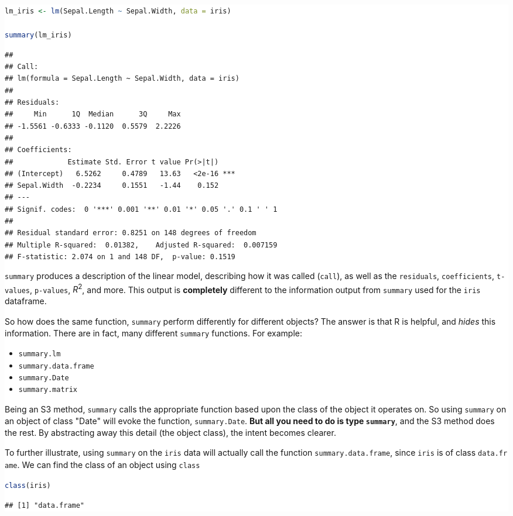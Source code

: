 
```r
lm_iris <- lm(Sepal.Length ~ Sepal.Width, data = iris)

summary(lm_iris)
```

```
## 
## Call:
## lm(formula = Sepal.Length ~ Sepal.Width, data = iris)
## 
## Residuals:
##     Min      1Q  Median      3Q     Max 
## -1.5561 -0.6333 -0.1120  0.5579  2.2226 
## 
## Coefficients:
##             Estimate Std. Error t value Pr(>|t|)    
## (Intercept)   6.5262     0.4789   13.63   <2e-16 ***
## Sepal.Width  -0.2234     0.1551   -1.44    0.152    
## ---
## Signif. codes:  0 '***' 0.001 '**' 0.01 '*' 0.05 '.' 0.1 ' ' 1
## 
## Residual standard error: 0.8251 on 148 degrees of freedom
## Multiple R-squared:  0.01382,	Adjusted R-squared:  0.007159 
## F-statistic: 2.074 on 1 and 148 DF,  p-value: 0.1519
```

`summary` produces a description of the linear model, describing how it was called (`call`), as well as the `residuals`, `coefficients`, `t-values`, `p-values`, $R^2$, and more. This output is **completely** different to the information output from `summary` used for the `iris` dataframe.

So how does the same function, `summary` perform differently for different objects? The answer is that R is helpful, and _hides_ this information. There are in fact, many different `summary` functions. For example:

- `summary.lm`
- `summary.data.frame`
- `summary.Date`
- `summary.matrix`

Being an S3 method, `summary` calls the appropriate function based upon the class of the object it operates on. So using `summary` on an object of class "Date" will evoke the function, `summary.Date`. **But all you need to do is type `summary`**, and the S3 method does the rest. By abstracting away this detail (the object class), the intent becomes clearer.

To further illustrate, using `summary` on the `iris` data will actually call the function `summary.data.frame`, since `iris` is of class `data.frame`. We can find the class of an object using `class`


```r
class(iris)
```

```
## [1] "data.frame"
```
